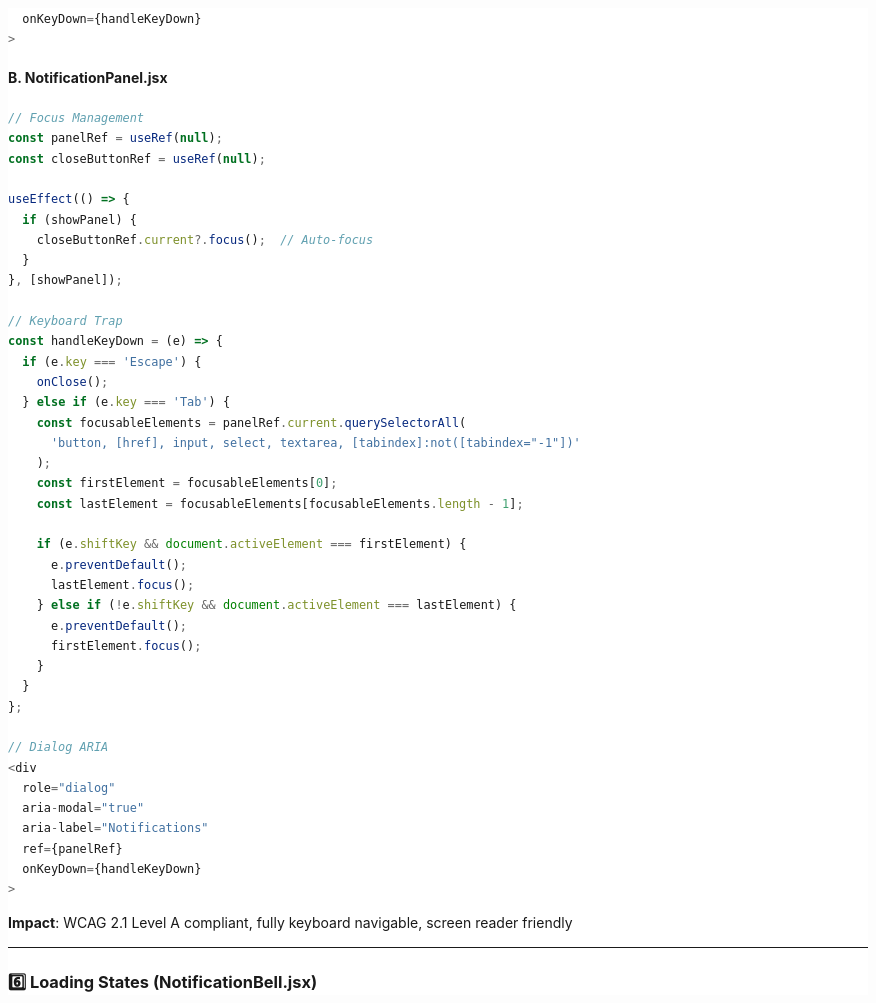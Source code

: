 ```javascript
  onKeyDown={handleKeyDown}
>
```

#### B. NotificationPanel.jsx

```javascript
// Focus Management
const panelRef = useRef(null);
const closeButtonRef = useRef(null);

useEffect(() => {
  if (showPanel) {
    closeButtonRef.current?.focus();  // Auto-focus
  }
}, [showPanel]);

// Keyboard Trap
const handleKeyDown = (e) => {
  if (e.key === 'Escape') {
    onClose();
  } else if (e.key === 'Tab') {
    const focusableElements = panelRef.current.querySelectorAll(
      'button, [href], input, select, textarea, [tabindex]:not([tabindex="-1"])'
    );
    const firstElement = focusableElements[0];
    const lastElement = focusableElements[focusableElements.length - 1];
    
    if (e.shiftKey && document.activeElement === firstElement) {
      e.preventDefault();
      lastElement.focus();
    } else if (!e.shiftKey && document.activeElement === lastElement) {
      e.preventDefault();
      firstElement.focus();
    }
  }
};

// Dialog ARIA
<div
  role="dialog"
  aria-modal="true"
  aria-label="Notifications"
  ref={panelRef}
  onKeyDown={handleKeyDown}
>
```

**Impact**: WCAG 2.1 Level A compliant, fully keyboard navigable, screen reader friendly

---

### 6️⃣ Loading States (NotificationBell.jsx)
